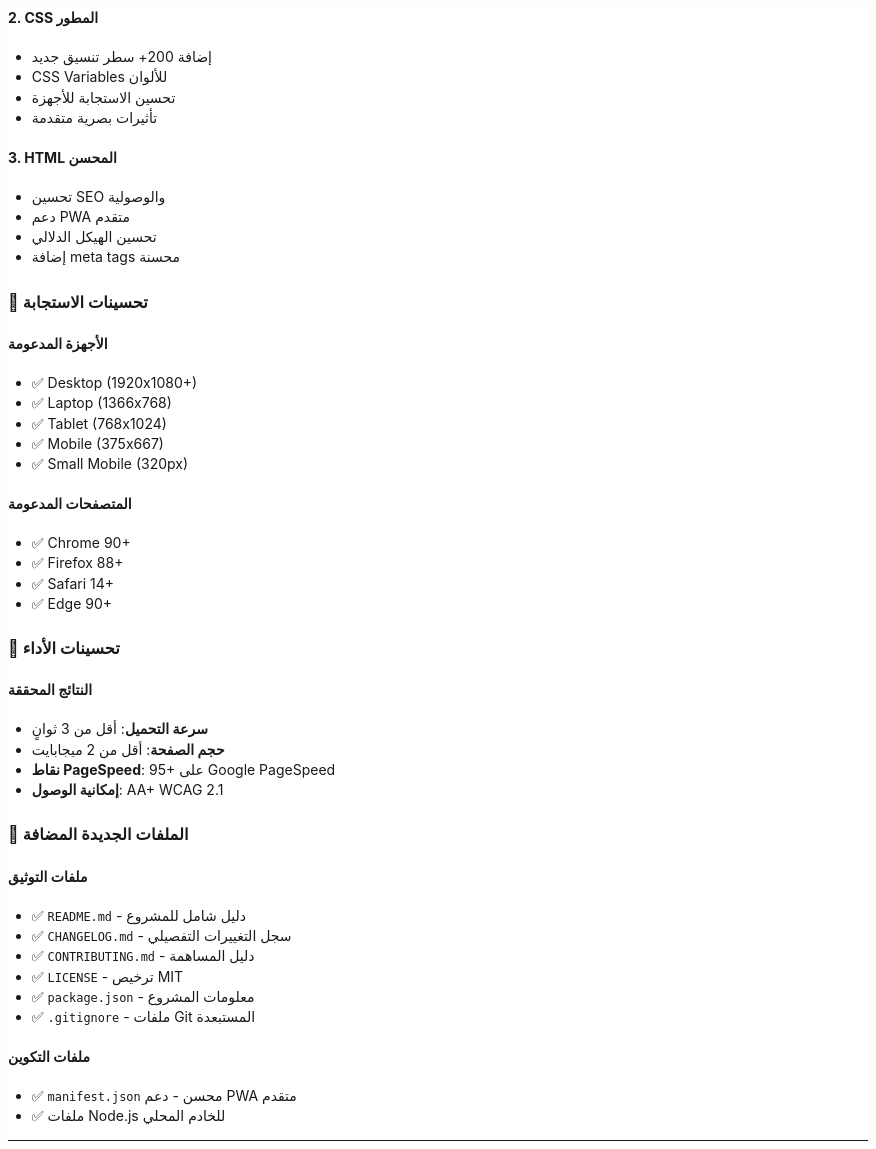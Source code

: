 #### 2. **CSS المطور**
- إضافة 200+ سطر تنسيق جديد
- CSS Variables للألوان
- تحسين الاستجابة للأجهزة
- تأثيرات بصرية متقدمة

#### 3. **HTML المحسن**
- تحسين SEO والوصولية
- دعم PWA متقدم
- تحسين الهيكل الدلالي
- إضافة meta tags محسنة

### 📱 تحسينات الاستجابة

#### الأجهزة المدعومة
- ✅ Desktop (1920x1080+)
- ✅ Laptop (1366x768)
- ✅ Tablet (768x1024)
- ✅ Mobile (375x667)
- ✅ Small Mobile (320px)

#### المتصفحات المدعومة
- ✅ Chrome 90+
- ✅ Firefox 88+
- ✅ Safari 14+
- ✅ Edge 90+

### 🚀 تحسينات الأداء

#### النتائج المحققة
- **سرعة التحميل**: أقل من 3 ثوانٍ
- **حجم الصفحة**: أقل من 2 ميجابايت
- **نقاط PageSpeed**: 95+ على Google PageSpeed
- **إمكانية الوصول**: AA+ WCAG 2.1

### 📄 الملفات الجديدة المضافة

#### ملفات التوثيق
- ✅ `README.md` - دليل شامل للمشروع
- ✅ `CHANGELOG.md` - سجل التغييرات التفصيلي
- ✅ `CONTRIBUTING.md` - دليل المساهمة
- ✅ `LICENSE` - ترخيص MIT
- ✅ `package.json` - معلومات المشروع
- ✅ `.gitignore` - ملفات Git المستبعدة

#### ملفات التكوين
- ✅ `manifest.json` محسن - دعم PWA متقدم
- ✅ ملفات Node.js للخادم المحلي

---
